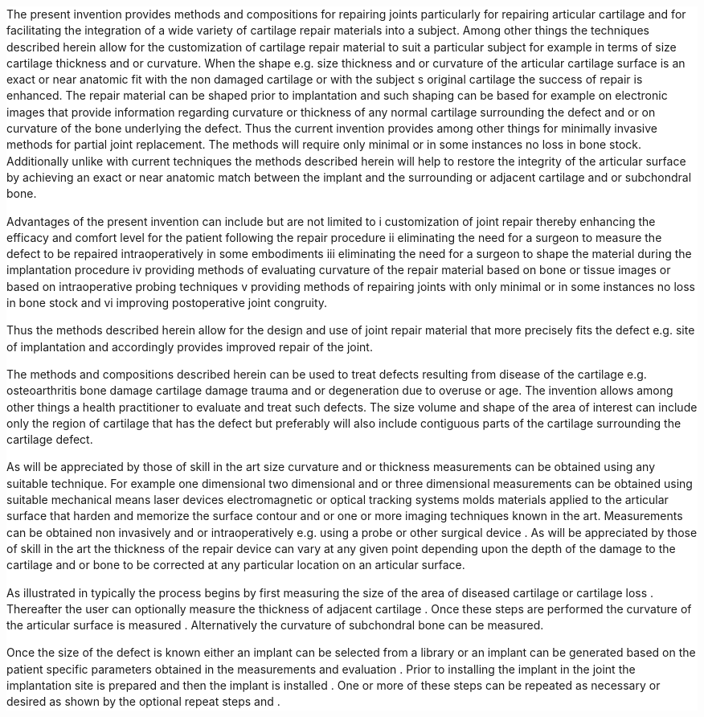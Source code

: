 The present invention provides methods and compositions for repairing joints particularly for repairing articular cartilage and for facilitating the integration of a wide variety of cartilage repair materials into a subject. Among other things the techniques described herein allow for the customization of cartilage repair material to suit a particular subject for example in terms of size cartilage thickness and or curvature. When the shape e.g. size thickness and or curvature of the articular cartilage surface is an exact or near anatomic fit with the non damaged cartilage or with the subject s original cartilage the success of repair is enhanced. The repair material can be shaped prior to implantation and such shaping can be based for example on electronic images that provide information regarding curvature or thickness of any normal cartilage surrounding the defect and or on curvature of the bone underlying the defect. Thus the current invention provides among other things for minimally invasive methods for partial joint replacement. The methods will require only minimal or in some instances no loss in bone stock. Additionally unlike with current techniques the methods described herein will help to restore the integrity of the articular surface by achieving an exact or near anatomic match between the implant and the surrounding or adjacent cartilage and or subchondral bone.

Advantages of the present invention can include but are not limited to i customization of joint repair thereby enhancing the efficacy and comfort level for the patient following the repair procedure ii eliminating the need for a surgeon to measure the defect to be repaired intraoperatively in some embodiments iii eliminating the need for a surgeon to shape the material during the implantation procedure iv providing methods of evaluating curvature of the repair material based on bone or tissue images or based on intraoperative probing techniques v providing methods of repairing joints with only minimal or in some instances no loss in bone stock and vi improving postoperative joint congruity.

Thus the methods described herein allow for the design and use of joint repair material that more precisely fits the defect e.g. site of implantation and accordingly provides improved repair of the joint.

The methods and compositions described herein can be used to treat defects resulting from disease of the cartilage e.g. osteoarthritis bone damage cartilage damage trauma and or degeneration due to overuse or age. The invention allows among other things a health practitioner to evaluate and treat such defects. The size volume and shape of the area of interest can include only the region of cartilage that has the defect but preferably will also include contiguous parts of the cartilage surrounding the cartilage defect.

As will be appreciated by those of skill in the art size curvature and or thickness measurements can be obtained using any suitable technique. For example one dimensional two dimensional and or three dimensional measurements can be obtained using suitable mechanical means laser devices electromagnetic or optical tracking systems molds materials applied to the articular surface that harden and memorize the surface contour and or one or more imaging techniques known in the art. Measurements can be obtained non invasively and or intraoperatively e.g. using a probe or other surgical device . As will be appreciated by those of skill in the art the thickness of the repair device can vary at any given point depending upon the depth of the damage to the cartilage and or bone to be corrected at any particular location on an articular surface.

As illustrated in typically the process begins by first measuring the size of the area of diseased cartilage or cartilage loss . Thereafter the user can optionally measure the thickness of adjacent cartilage . Once these steps are performed the curvature of the articular surface is measured . Alternatively the curvature of subchondral bone can be measured.

Once the size of the defect is known either an implant can be selected from a library or an implant can be generated based on the patient specific parameters obtained in the measurements and evaluation . Prior to installing the implant in the joint the implantation site is prepared and then the implant is installed . One or more of these steps can be repeated as necessary or desired as shown by the optional repeat steps and .

